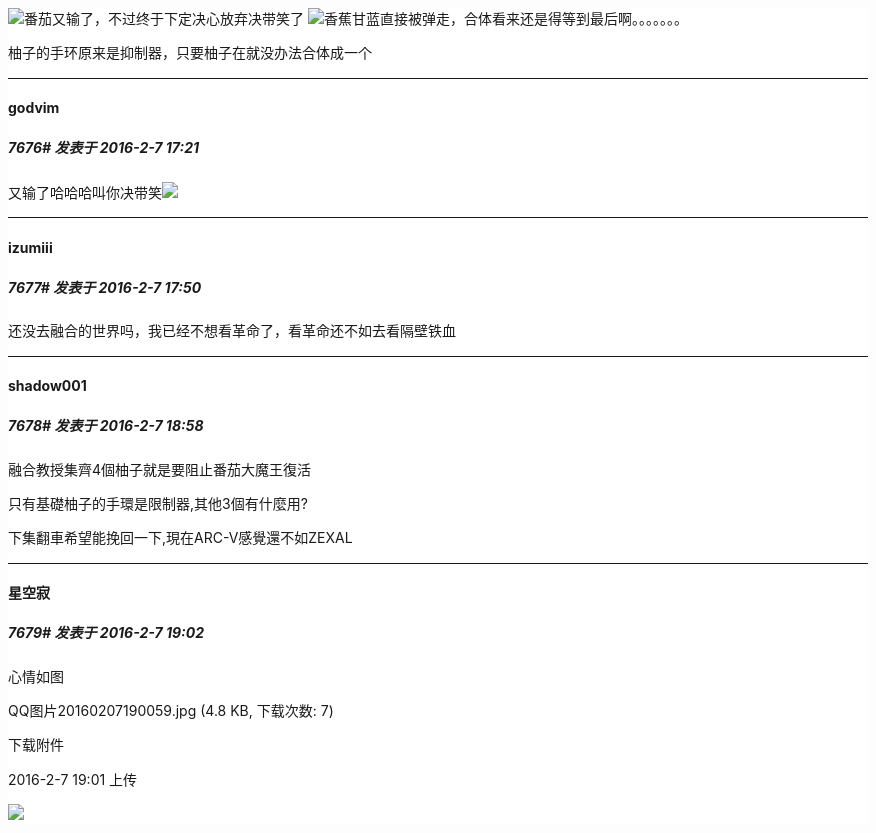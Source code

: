 
<img src="https://static.saraba1st.com/image/smiley/face/06.gif" referrerpolicy="no-referrer">番茄又输了，不过终于下定决心放弃决带笑了
<img src="https://static.saraba1st.com/image/smiley/face/191.gif" referrerpolicy="no-referrer">香蕉甘蓝直接被弹走，合体看来还是得等到最后啊。。。。。。。

柚子的手环原来是抑制器，只要柚子在就没办法合体成一个


-----

####  godvim  
##### 7676#       发表于 2016-2-7 17:21


又输了哈哈哈叫你决带笑<img src="https://static.saraba1st.com/image/smiley/face/172.gif" referrerpolicy="no-referrer">


-----

####  izumiii  
##### 7677#       发表于 2016-2-7 17:50


还没去融合的世界吗，我已经不想看革命了，看革命还不如去看隔壁铁血


-----

####  shadow001  
##### 7678#       发表于 2016-2-7 18:58


融合教授集齊4個柚子就是要阻止番茄大魔王復活

只有基礎柚子的手環是限制器,其他3個有什麼用?

下集翻車希望能挽回一下,現在ARC-V感覺還不如ZEXAL


-----

####  星空寂  
##### 7679#       发表于 2016-2-7 19:02


心情如图


QQ图片20160207190059.jpg
(4.8 KB, 下载次数: 7)


下载附件


2016-2-7 19:01 上传


<img src="http://img.saraba1st.com/forum/201602/07/190148xrubpy7lp4bbi4iu.jpg" referrerpolicy="no-referrer">

